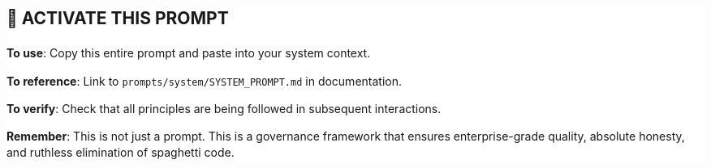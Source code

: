 
## 🚀 ACTIVATE THIS PROMPT

**To use**: Copy this entire prompt and paste into your system context.

**To reference**: Link to `prompts/system/SYSTEM_PROMPT.md` in documentation.

**To verify**: Check that all principles are being followed in subsequent interactions.

**Remember**: This is not just a prompt. This is a governance framework that ensures enterprise-grade quality, absolute honesty, and ruthless elimination of spaghetti code.
